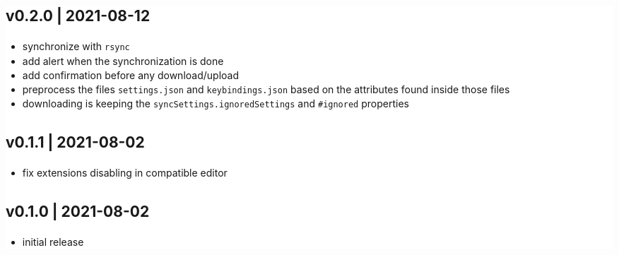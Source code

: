 ## v0.2.0 | 2021-08-12
- synchronize with `rsync`
- add alert when the synchronization is done
- add confirmation before any download/upload
- preprocess the files `settings.json` and `keybindings.json` based on the attributes found inside those files
- downloading is keeping the `syncSettings.ignoredSettings` and `#ignored` properties

## v0.1.1 | 2021-08-02
- fix extensions disabling in compatible editor

## v0.1.0 | 2021-08-02
- initial release
